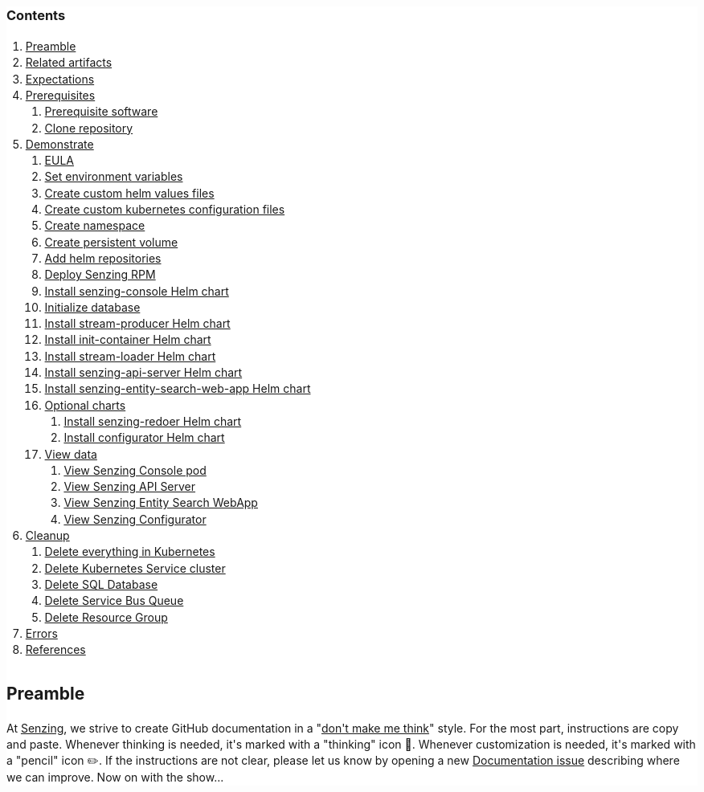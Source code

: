### Contents

1. [Preamble](#preamble)
1. [Related artifacts](#related-artifacts)
1. [Expectations](#expectations)
1. [Prerequisites](#prerequisites)
    1. [Prerequisite software](#prerequisite-software)
    1. [Clone repository](#clone-repository)
1. [Demonstrate](#demonstrate)
    1. [EULA](#eula)
    1. [Set environment variables](#set-environment-variables)
    1. [Create custom helm values files](#create-custom-helm-values-files)
    1. [Create custom kubernetes configuration files](#create-custom-kubernetes-configuration-files)
    1. [Create namespace](#create-namespace)
    1. [Create persistent volume](#create-persistent-volume)
    1. [Add helm repositories](#add-helm-repositories)
    1. [Deploy Senzing RPM](#deploy-senzing-rpm)
    1. [Install senzing-console Helm chart](#install-senzing-console-helm-chart)
    1. [Initialize database](#initialize-database)
    1. [Install stream-producer Helm chart](#install-stream-producer-helm-chart)
    1. [Install init-container Helm chart](#install-init-container-helm-chart)
    1. [Install stream-loader Helm chart](#install-stream-loader-helm-chart)
    1. [Install senzing-api-server Helm chart](#install-senzing-api-server-helm-chart)
    1. [Install senzing-entity-search-web-app Helm chart](#install-senzing-entity-search-web-app-helm-chart)
    1. [Optional charts](#optional-charts)
        1. [Install senzing-redoer Helm chart](#install-senzing-redoer-helm-chart)
        1. [Install configurator Helm chart](#install-configurator-helm-chart)
    1. [View data](#view-data)
        1. [View Senzing Console pod](#view-senzing-console-pod)
        1. [View Senzing API Server](#view-senzing-api-server)
        1. [View Senzing Entity Search WebApp](#view-senzing-entity-search-webapp)
        1. [View Senzing Configurator](#view-senzing-configurator)
1. [Cleanup](#cleanup)
    1. [Delete everything in Kubernetes](#delete-everything-in-kubernetes)
    1. [Delete Kubernetes Service cluster](#delete-kubernetes-service-cluster)
    1. [Delete SQL Database](#delete-sql-database)
    1. [Delete Service Bus Queue](#delete-service-bus-queue)
    1. [Delete Resource Group](#delete-resource-group)
1. [Errors](#errors)
1. [References](#references)

## Preamble

At [Senzing](http://senzing.com),
we strive to create GitHub documentation in a
"[don't make me think](https://github.com/Senzing/knowledge-base/blob/master/WHATIS/dont-make-me-think.md)" style.
For the most part, instructions are copy and paste.
Whenever thinking is needed, it's marked with a "thinking" icon :thinking:.
Whenever customization is needed, it's marked with a "pencil" icon :pencil2:.
If the instructions are not clear, please let us know by opening a new
[Documentation issue](https://github.com/Senzing/template-python/issues/new?template=documentation_request.md)
describing where we can improve.   Now on with the show...
